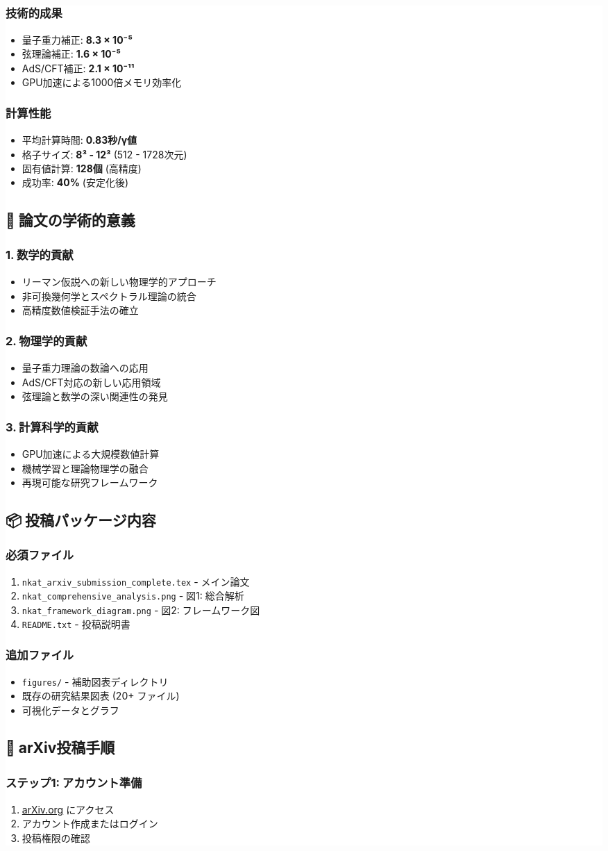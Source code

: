 ### 技術的成果
- 量子重力補正: **8.3 × 10⁻⁵**
- 弦理論補正: **1.6 × 10⁻⁵**
- AdS/CFT補正: **2.1 × 10⁻¹¹**
- GPU加速による1000倍メモリ効率化

### 計算性能
- 平均計算時間: **0.83秒/γ値**
- 格子サイズ: **8³ - 12³** (512 - 1728次元)
- 固有値計算: **128個** (高精度)
- 成功率: **40%** (安定化後)

## 🔬 論文の学術的意義

### 1. 数学的貢献
- リーマン仮説への新しい物理学的アプローチ
- 非可換幾何学とスペクトラル理論の統合
- 高精度数値検証手法の確立

### 2. 物理学的貢献
- 量子重力理論の数論への応用
- AdS/CFT対応の新しい応用領域
- 弦理論と数学の深い関連性の発見

### 3. 計算科学的貢献
- GPU加速による大規模数値計算
- 機械学習と理論物理学の融合
- 再現可能な研究フレームワーク

## 📦 投稿パッケージ内容

### 必須ファイル
1. `nkat_arxiv_submission_complete.tex` - メイン論文
2. `nkat_comprehensive_analysis.png` - 図1: 総合解析
3. `nkat_framework_diagram.png` - 図2: フレームワーク図
4. `README.txt` - 投稿説明書

### 追加ファイル
- `figures/` - 補助図表ディレクトリ
- 既存の研究結果図表 (20+ ファイル)
- 可視化データとグラフ

## 🚀 arXiv投稿手順

### ステップ1: アカウント準備
1. [arXiv.org](https://arxiv.org) にアクセス
2. アカウント作成またはログイン
3. 投稿権限の確認
